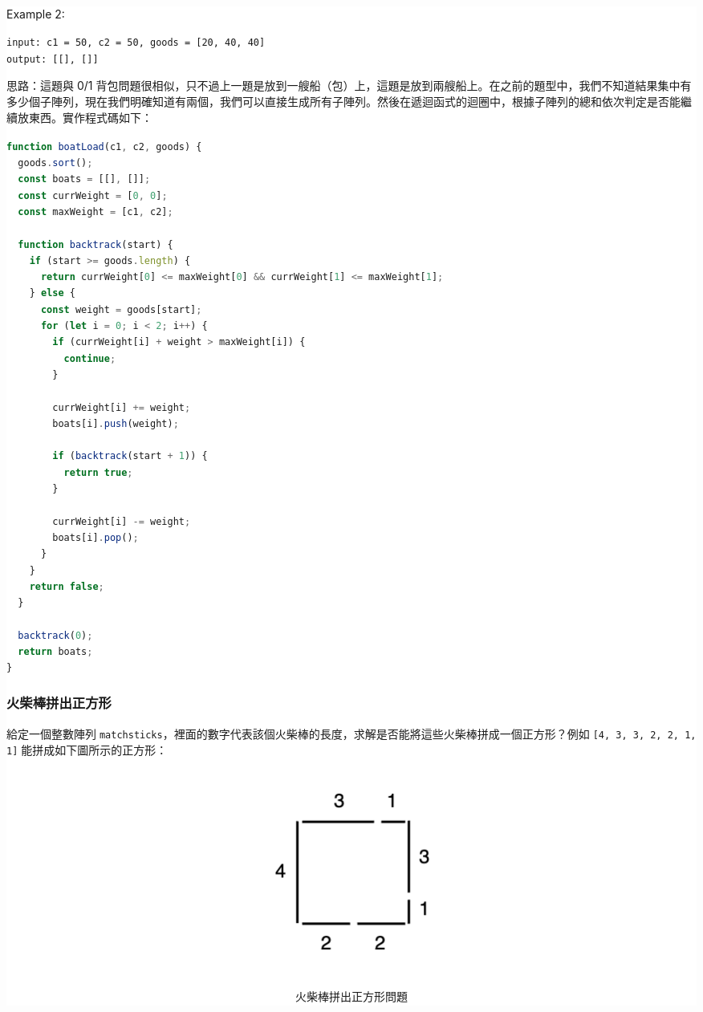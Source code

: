 Example 2:

```text
input: c1 = 50, c2 = 50, goods = [20, 40, 40]
output: [[], []]
```

思路：這題與 0/1 背包問題很相似，只不過上一題是放到一艘船（包）上，這題是放到兩艘船上。在之前的題型中，我們不知道結果集中有多少個子陣列，現在我們明確知道有兩個，我們可以直接生成所有子陣列。然後在遞迴函式的迴圈中，根據子陣列的總和依次判定是否能繼續放東西。實作程式碼如下：

```js
function boatLoad(c1, c2, goods) {
  goods.sort();
  const boats = [[], []];
  const currWeight = [0, 0];
  const maxWeight = [c1, c2];

  function backtrack(start) {
    if (start >= goods.length) {
      return currWeight[0] <= maxWeight[0] && currWeight[1] <= maxWeight[1];
    } else {
      const weight = goods[start];
      for (let i = 0; i < 2; i++) {
        if (currWeight[i] + weight > maxWeight[i]) {
          continue;
        }

        currWeight[i] += weight;
        boats[i].push(weight);

        if (backtrack(start + 1)) {
          return true;
        }

        currWeight[i] -= weight;
        boats[i].pop();
      }
    }
    return false;
  }

  backtrack(0);
  return boats;
}
```

### 火柴棒拼出正方形

給定一個整數陣列 `matchsticks`，裡面的數字代表該個火柴棒的長度，求解是否能將這些火柴棒拼成一個正方形？例如 `[4, 3, 3, 2, 2, 1, 1]` 能拼成如下圖所示的正方形：

<div align="center">
<img src="./images/matchsticks.png" width="250px">
<p>火柴棒拼出正方形問題</p>